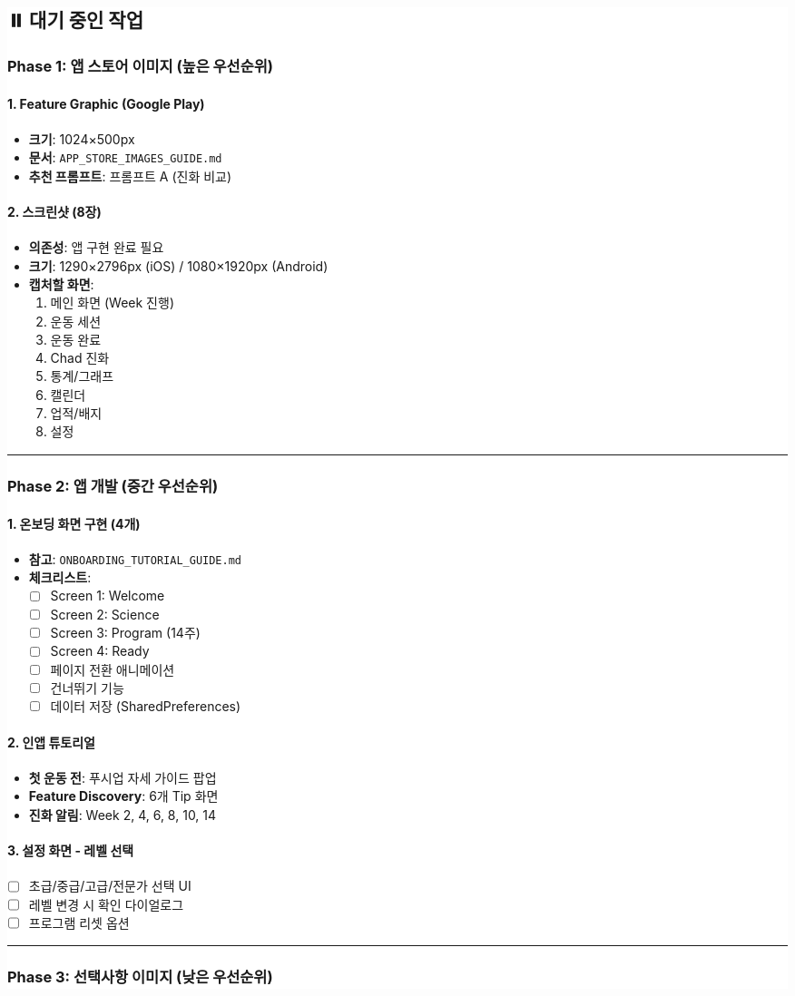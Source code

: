 
## ⏸️ 대기 중인 작업

### Phase 1: 앱 스토어 이미지 (높은 우선순위)

#### 1. Feature Graphic (Google Play)
- **크기**: 1024×500px
- **문서**: `APP_STORE_IMAGES_GUIDE.md`
- **추천 프롬프트**: 프롬프트 A (진화 비교)

#### 2. 스크린샷 (8장)
- **의존성**: 앱 구현 완료 필요
- **크기**: 1290×2796px (iOS) / 1080×1920px (Android)
- **캡처할 화면**:
  1. 메인 화면 (Week 진행)
  2. 운동 세션
  3. 운동 완료
  4. Chad 진화
  5. 통계/그래프
  6. 캘린더
  7. 업적/배지
  8. 설정

---

### Phase 2: 앱 개발 (중간 우선순위)

#### 1. 온보딩 화면 구현 (4개)
- **참고**: `ONBOARDING_TUTORIAL_GUIDE.md`
- **체크리스트**:
  - [ ] Screen 1: Welcome
  - [ ] Screen 2: Science
  - [ ] Screen 3: Program (14주)
  - [ ] Screen 4: Ready
  - [ ] 페이지 전환 애니메이션
  - [ ] 건너뛰기 기능
  - [ ] 데이터 저장 (SharedPreferences)

#### 2. 인앱 튜토리얼
- **첫 운동 전**: 푸시업 자세 가이드 팝업
- **Feature Discovery**: 6개 Tip 화면
- **진화 알림**: Week 2, 4, 6, 8, 10, 14

#### 3. 설정 화면 - 레벨 선택
- [ ] 초급/중급/고급/전문가 선택 UI
- [ ] 레벨 변경 시 확인 다이얼로그
- [ ] 프로그램 리셋 옵션

---

### Phase 3: 선택사항 이미지 (낮은 우선순위)

